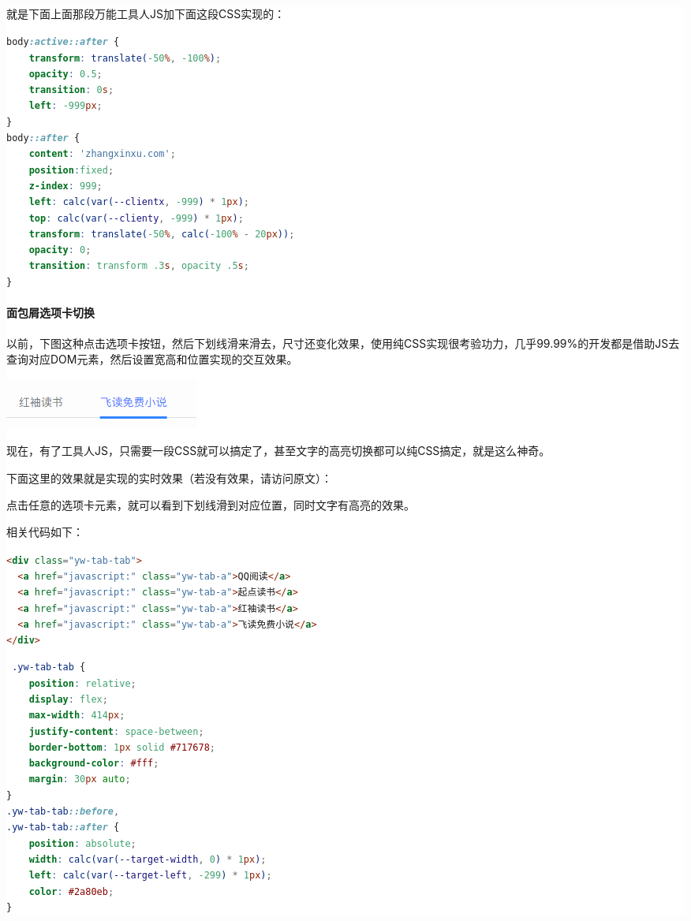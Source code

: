 就是下面上面那段万能工具人JS加下面这段CSS实现的：

```css
body:active::after {
    transform: translate(-50%, -100%);
    opacity: 0.5;
    transition: 0s;
    left: -999px;
}
body::after {
    content: 'zhangxinxu.com';
    position:fixed;
    z-index: 999;
    left: calc(var(--clientx, -999) * 1px);
    top: calc(var(--clienty, -999) * 1px);
    transform: translate(-50%, calc(-100% - 20px));
    opacity: 0;
    transition: transform .3s, opacity .5s;
}
```







#### 面包屑选项卡切换

以前，下图这种点击选项卡按钮，然后下划线滑来滑去，尺寸还变化效果，使用纯CSS实现很考验功力，几乎99.99%的开发都是借助JS去查询对应DOM元素，然后设置宽高和位置实现的交互效果。

![](css3_img\面包屑动画.gif)

现在，有了工具人JS，只需要一段CSS就可以搞定了，甚至文字的高亮切换都可以纯CSS搞定，就是这么神奇。

下面这里的效果就是实现的实时效果（若没有效果，请访问原文）：

点击任意的选项卡元素，就可以看到下划线滑到对应位置，同时文字有高亮的效果。

相关代码如下：

```html
<div class="yw-tab-tab"> 
  <a href="javascript:" class="yw-tab-a">QQ阅读</a>
  <a href="javascript:" class="yw-tab-a">起点读书</a>
  <a href="javascript:" class="yw-tab-a">红袖读书</a>
  <a href="javascript:" class="yw-tab-a">飞读免费小说</a>
</div>
```

```css
 .yw-tab-tab {
    position: relative;
    display: flex;
    max-width: 414px;
    justify-content: space-between;
    border-bottom: 1px solid #717678;
    background-color: #fff;
    margin: 30px auto;
}
.yw-tab-tab::before,
.yw-tab-tab::after {
    position: absolute;
    width: calc(var(--target-width, 0) * 1px);
    left: calc(var(--target-left, -299) * 1px);
    color: #2a80eb;
}
```